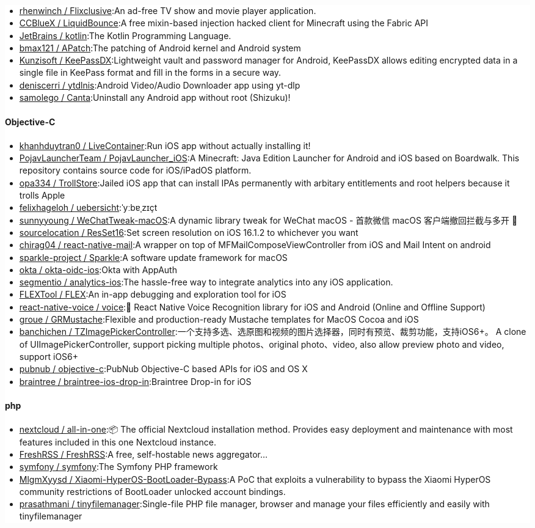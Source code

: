 * [rhenwinch / Flixclusive](https://github.com/rhenwinch/Flixclusive):An ad-free TV show and movie player application.
* [CCBlueX / LiquidBounce](https://github.com/CCBlueX/LiquidBounce):A free mixin-based injection hacked client for Minecraft using the Fabric API
* [JetBrains / kotlin](https://github.com/JetBrains/kotlin):The Kotlin Programming Language.
* [bmax121 / APatch](https://github.com/bmax121/APatch):The patching of Android kernel and Android system
* [Kunzisoft / KeePassDX](https://github.com/Kunzisoft/KeePassDX):Lightweight vault and password manager for Android, KeePassDX allows editing encrypted data in a single file in KeePass format and fill in the forms in a secure way.
* [deniscerri / ytdlnis](https://github.com/deniscerri/ytdlnis):Android Video/Audio Downloader app using yt-dlp
* [samolego / Canta](https://github.com/samolego/Canta):Uninstall any Android app without root (Shizuku)!

#### Objective-C
* [khanhduytran0 / LiveContainer](https://github.com/khanhduytran0/LiveContainer):Run iOS app without actually installing it!
* [PojavLauncherTeam / PojavLauncher_iOS](https://github.com/PojavLauncherTeam/PojavLauncher_iOS):A Minecraft: Java Edition Launcher for Android and iOS based on Boardwalk. This repository contains source code for iOS/iPadOS platform.
* [opa334 / TrollStore](https://github.com/opa334/TrollStore):Jailed iOS app that can install IPAs permanently with arbitary entitlements and root helpers because it trolls Apple
* [felixhageloh / uebersicht](https://github.com/felixhageloh/uebersicht):ˈyːbɐˌzɪçt
* [sunnyyoung / WeChatTweak-macOS](https://github.com/sunnyyoung/WeChatTweak-macOS):A dynamic library tweak for WeChat macOS - 首款微信 macOS 客户端撤回拦截与多开 🔨
* [sourcelocation / ResSet16](https://github.com/sourcelocation/ResSet16):Set screen resolution on iOS 16.1.2 to whichever you want
* [chirag04 / react-native-mail](https://github.com/chirag04/react-native-mail):A wrapper on top of MFMailComposeViewController from iOS and Mail Intent on android
* [sparkle-project / Sparkle](https://github.com/sparkle-project/Sparkle):A software update framework for macOS
* [okta / okta-oidc-ios](https://github.com/okta/okta-oidc-ios):Okta with AppAuth
* [segmentio / analytics-ios](https://github.com/segmentio/analytics-ios):The hassle-free way to integrate analytics into any iOS application.
* [FLEXTool / FLEX](https://github.com/FLEXTool/FLEX):An in-app debugging and exploration tool for iOS
* [react-native-voice / voice](https://github.com/react-native-voice/voice):🎤 React Native Voice Recognition library for iOS and Android (Online and Offline Support)
* [groue / GRMustache](https://github.com/groue/GRMustache):Flexible and production-ready Mustache templates for MacOS Cocoa and iOS
* [banchichen / TZImagePickerController](https://github.com/banchichen/TZImagePickerController):一个支持多选、选原图和视频的图片选择器，同时有预览、裁剪功能，支持iOS6+。 A clone of UIImagePickerController, support picking multiple photos、original photo、video, also allow preview photo and video, support iOS6+
* [pubnub / objective-c](https://github.com/pubnub/objective-c):PubNub Objective-C based APIs for iOS and OS X
* [braintree / braintree-ios-drop-in](https://github.com/braintree/braintree-ios-drop-in):Braintree Drop-in for iOS

#### php
* [nextcloud / all-in-one](https://github.com/nextcloud/all-in-one):📦 The official Nextcloud installation method. Provides easy deployment and maintenance with most features included in this one Nextcloud instance.
* [FreshRSS / FreshRSS](https://github.com/FreshRSS/FreshRSS):A free, self-hostable news aggregator…
* [symfony / symfony](https://github.com/symfony/symfony):The Symfony PHP framework
* [MlgmXyysd / Xiaomi-HyperOS-BootLoader-Bypass](https://github.com/MlgmXyysd/Xiaomi-HyperOS-BootLoader-Bypass):A PoC that exploits a vulnerability to bypass the Xiaomi HyperOS community restrictions of BootLoader unlocked account bindings.
* [prasathmani / tinyfilemanager](https://github.com/prasathmani/tinyfilemanager):Single-file PHP file manager, browser and manage your files efficiently and easily with tinyfilemanager